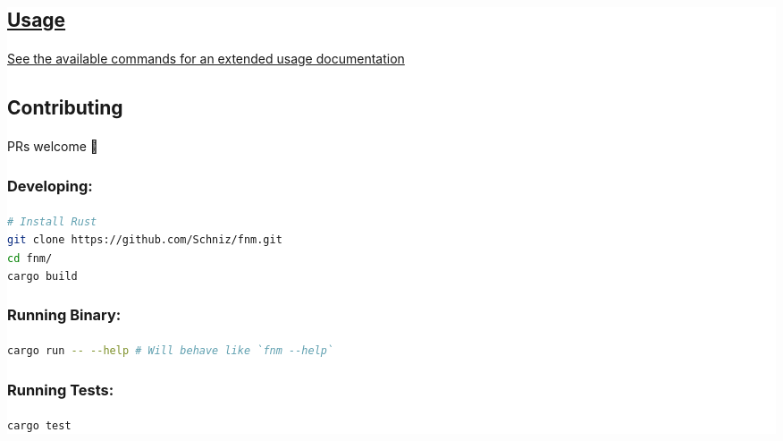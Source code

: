 ## [Usage](./docs/commands.md)

[See the available commands for an extended usage documentation](./docs/commands.md)

## Contributing

PRs welcome :tada:

### Developing:

```sh
# Install Rust
git clone https://github.com/Schniz/fnm.git
cd fnm/
cargo build
```

### Running Binary:

```sh
cargo run -- --help # Will behave like `fnm --help`
```

### Running Tests:

```sh
cargo test
```
